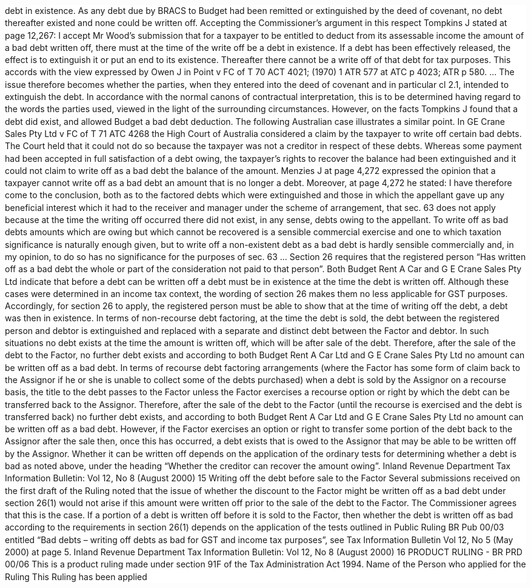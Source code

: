 debt in existence. As any debt due by BRACS to Budget had been remitted or extinguished by the deed of covenant, no debt thereafter existed and none could be written off. Accepting the Commissioner’s argument in this respect Tompkins J stated at page 12,267: I accept Mr Wood’s submission that for a taxpayer to be entitled to deduct from its assessable income the amount of a bad debt written off, there must at the time of the write off be a debt in existence. If a debt has been effectively released, the effect is to extinguish it or put an end to its existence. Thereafter there cannot be a write off of that debt for tax purposes. This accords with the view expressed by Owen J in Point v FC of T 70 ACT 4021; (1970) 1 ATR 577 at ATC p 4023; ATR p 580. ... The issue therefore becomes whether the parties, when they entered into the deed of covenant and in particular cl 2.1, intended to extinguish the debt. In accordance with the normal canons of contractual interpretation, this is to be determined having regard to the words the parties used, viewed in the light of the surrounding circumstances. However, on the facts Tompkins J found that a debt did exist, and allowed Budget a bad debt deduction. The following Australian case illustrates a similar point. In GE Crane Sales Pty Ltd v FC of T 71 ATC 4268 the High Court of Australia considered a claim by the taxpayer to write off certain bad debts. The Court held that it could not do so because the taxpayer was not a creditor in respect of these debts. Whereas some payment had been accepted in full satisfaction of a debt owing, the taxpayer’s rights to recover the balance had been extinguished and it could not claim to write off as a bad debt the balance of the amount. Menzies J at page 4,272 expressed the opinion that a taxpayer cannot write off as a bad debt an amount that is no longer a debt. Moreover, at page 4,272 he stated: I have therefore come to the conclusion, both as to the factored debts which were extinguished and those in which the appellant gave up any beneficial interest which it had to the receiver and manager under the scheme of arrangement, that sec. 63 does not apply because at the time the writing off occurred there did not exist, in any sense, debts owing to the appellant. To write off as bad debts amounts which are owing but which cannot be recovered is a sensible commercial exercise and one to which taxation significance is naturally enough given, but to write off a non-existent debt as a bad debt is hardly sensible commercially and, in my opinion, to do so has no significance for the purposes of sec. 63 ... Section 26 requires that the registered person “Has written off as a bad debt the whole or part of the consideration not paid to that person”. Both Budget Rent A Car and G E Crane Sales Pty Ltd indicate that before a debt can be written off a debt must be in existence at the time the debt is written off. Although these cases were determined in an income tax context, the wording of section 26 makes them no less applicable for GST purposes. Accordingly, for section 26 to apply, the registered person must be able to show that at the time of writing off the debt, a debt was then in existence. In terms of non-recourse debt factoring, at the time the debt is sold, the debt between the registered person and debtor is extinguished and replaced with a separate and distinct debt between the Factor and debtor. In such situations no debt exists at the time the amount is written off, which will be after sale of the debt. Therefore, after the sale of the debt to the Factor, no further debt exists and according to both Budget Rent A Car Ltd and G E Crane Sales Pty Ltd no amount can be written off as a bad debt. In terms of recourse debt factoring arrangements (where the Factor has some form of claim back to the Assignor if he or she is unable to collect some of the debts purchased) when a debt is sold by the Assignor on a recourse basis, the title to the debt passes to the Factor unless the Factor exercises a recourse option or right by which the debt can be transferred back to the Assignor. Therefore, after the sale of the debt to the Factor (until the recourse is exercised and the debt is transferred back) no further debt exists, and according to both Budget Rent A Car Ltd and G E Crane Sales Pty Ltd no amount can be written off as a bad debt. However, if the Factor exercises an option or right to transfer some portion of the debt back to the Assignor after the sale then, once this has occurred, a debt exists that is owed to the Assignor that may be able to be written off by the Assignor. Whether it can be written off depends on the application of the ordinary tests for determining whether a debt is bad as noted above, under the heading “Whether the creditor can recover the amount owing”. Inland Revenue Department Tax Information Bulletin: Vol 12, No 8 (August 2000) 15 Writing off the debt before sale to the Factor Several submissions received on the first draft of the Ruling noted that the issue of whether the discount to the Factor might be written off as a bad debt under section 26(1) would not arise if this amount were written off prior to the sale of the debt to the Factor. The Commissioner agrees that this is the case. If a portion of a debt is written off before it is sold to the Factor, then whether the debt is written off as bad according to the requirements in section 26(1) depends on the application of the tests outlined in Public Ruling BR Pub 00/03 entitled “Bad debts – writing off debts as bad for GST and income tax purposes”, see Tax Information Bulletin Vol 12, No 5 (May 2000) at page 5. Inland Revenue Department Tax Information Bulletin: Vol 12, No 8 (August 2000) 16 PRODUCT RULING - BR PRD 00/06 This is a product ruling made under section 91F of the Tax Administration Act 1994. Name of the Person who applied for the Ruling This Ruling has been applied